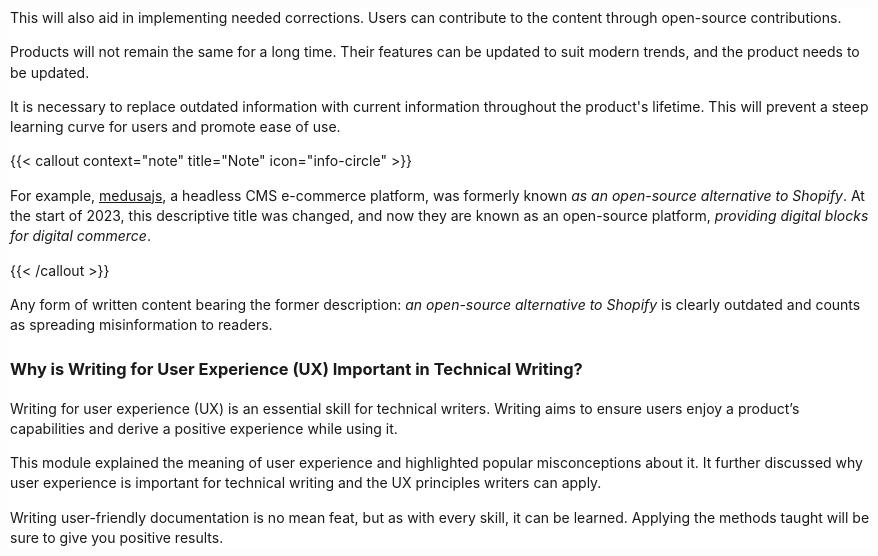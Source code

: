 
This will also aid in implementing needed corrections. Users can contribute to the content through open-source contributions.




Products will not remain the same for a long time. Their features can be updated to suit modern trends, and the product needs to be updated.




It is necessary to replace outdated information with current information throughout the product's lifetime. This will prevent a steep learning curve for users and promote ease of use.




{{< callout context="note" title="Note" icon="info-circle" >}}


For example, [medusajs](https://medusajs.com/), a headless CMS e-commerce platform, was formerly known *as an open-source alternative to Shopify*. At the start of 2023, this descriptive title was changed, and now they are known as an open-source platform, *providing digital blocks for digital commerce*.


{{< /callout >}}


Any form of written content bearing the former description: *an open-source alternative to Shopify* is clearly outdated and counts as spreading misinformation to readers.




### Why is Writing for User Experience (UX) Important in Technical Writing?




Writing for user experience (UX) is an essential skill for technical writers. Writing aims to ensure users enjoy a product’s capabilities and derive a positive experience while using it.




This module explained the meaning of user experience and highlighted popular misconceptions about it. It further discussed why user experience is important for technical writing and the UX principles writers can apply.




Writing user-friendly documentation is no mean feat, but as with every skill,  it can be learned. Applying the methods taught will be sure to give you positive results.        







